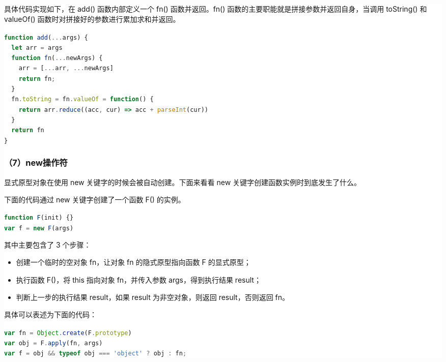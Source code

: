 
具体代码实现如下，在 add() 函数内部定义一个 fn() 函数并返回。fn() 函数的主要职能就是拼接参数并返回自身，当调用 toString() 和 valueOf() 函数时对拼接好的参数进行累加求和并返回。

```javascript
function add(...args) {
  let arr = args
  function fn(...newArgs) {
    arr = [...arr, ...newArgs]
    return fn;
  }
  fn.toString = fn.valueOf = function() {
    return arr.reduce((acc, cur) => acc + parseInt(cur))
  }
  return fn
}
```

### （7）new操作符

显式原型对象在使用 new 关键字的时候会被自动创建。下面来看看 new 关键字创建函数实例时到底发生了什么。



下面的代码通过 new 关键字创建了一个函数 F() 的实例。

```javascript
function F(init) {}
var f = new F(args)
```

其中主要包含了 3 个步骤：

- 创建一个临时的空对象 fn，让对象 fn 的隐式原型指向函数 F 的显式原型；
- 执行函数 F()，将 this 指向对象 fn，并传入参数 args，得到执行结果 result；

- 判断上一步的执行结果 result，如果 result 为非空对象，则返回 result，否则返回 fn。



具体可以表述为下面的代码：

```javascript
var fn = Object.create(F.prototype)
var obj = F.apply(fn, args)
var f = obj && typeof obj === 'object' ? obj : fn;
```